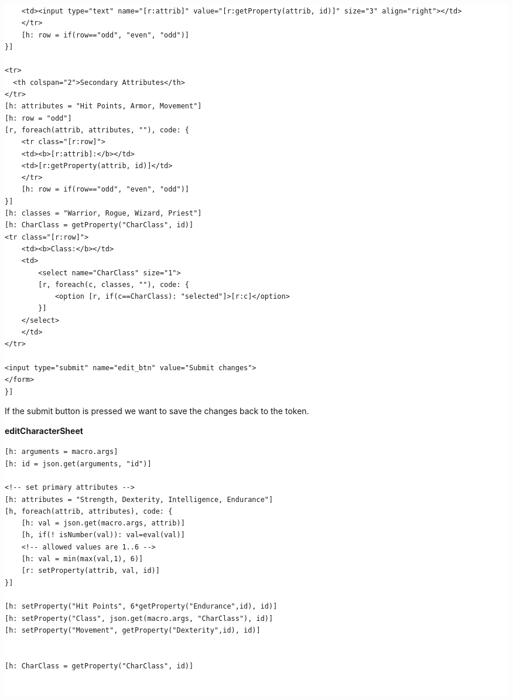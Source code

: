 ``` mtmacro numberLines
    <td><input type="text" name="[r:attrib]" value="[r:getProperty(attrib, id)]" size="3" align="right"></td>
    </tr>
    [h: row = if(row=="odd", "even", "odd")]
}]

<tr>
  <th colspan="2">Secondary Attributes</th>
</tr>
[h: attributes = "Hit Points, Armor, Movement"]
[h: row = "odd"]
[r, foreach(attrib, attributes, ""), code: {
    <tr class="[r:row]">
    <td><b>[r:attrib]:</b></td>
    <td>[r:getProperty(attrib, id)]</td>
    </tr>
    [h: row = if(row=="odd", "even", "odd")]
}]
[h: classes = "Warrior, Rogue, Wizard, Priest"]
[h: CharClass = getProperty("CharClass", id)]
<tr class="[r:row]">
    <td><b>Class:</b></td>
    <td>
        <select name="CharClass" size="1">
        [r, foreach(c, classes, ""), code: {
            <option [r, if(c==CharClass): "selected"]>[r:c]</option>
        }]
    </select>
    </td>
</tr>

<input type="submit" name="edit_btn" value="Submit changes">
</form>
}]
```

If the submit button is pressed we want to save the changes back to the
token.

**editCharacterSheet**

``` mtmacro numberLines
[h: arguments = macro.args]
[h: id = json.get(arguments, "id")]

<!-- set primary attributes -->
[h: attributes = "Strength, Dexterity, Intelligence, Endurance"]
[h, foreach(attrib, attributes), code: {
    [h: val = json.get(macro.args, attrib)]
    [h, if(! isNumber(val)): val=eval(val)]
    <!-- allowed values are 1..6 -->
    [h: val = min(max(val,1), 6)]
    [r: setProperty(attrib, val, id)]
}]

[h: setProperty("Hit Points", 6*getProperty("Endurance",id), id)]
[h: setProperty("Class", json.get(macro.args, "CharClass"), id)]
[h: setProperty("Movement", getProperty("Dexterity",id), id)]


[h: CharClass = getProperty("CharClass", id)]



```